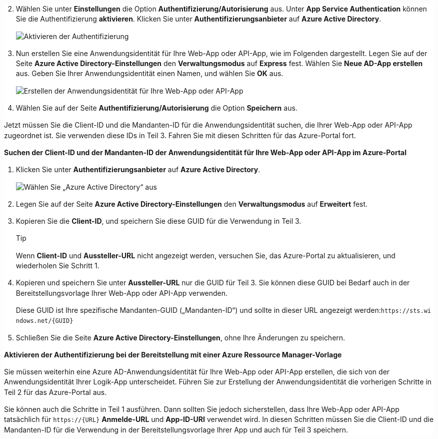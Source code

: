 2. Wählen Sie unter **Einstellungen** die Option **Authentifizierung/Autorisierung** aus. Unter **App Service Authentication** können Sie die Authentifizierung **aktivieren**. Klicken Sie unter **Authentifizierungsanbieter** auf **Azure Active Directory**.

   ![Aktivieren der Authentifizierung](./media/logic-apps-custom-api-authentication/custom-web-api-app-authentication.png)

3. Nun erstellen Sie eine Anwendungsidentität für Ihre Web-App oder API-App, wie im Folgenden dargestellt. Legen Sie auf der Seite **Azure Active Directory-Einstellungen** den **Verwaltungsmodus** auf **Express** fest. Wählen Sie **Neue AD-App erstellen** aus. Geben Sie Ihrer Anwendungsidentität einen Namen, und wählen Sie **OK** aus. 

   ![Erstellen der Anwendungsidentität für Ihre Web-App oder API-App](./media/logic-apps-custom-api-authentication/custom-api-application-identity.png)

4. Wählen Sie auf der Seite **Authentifizierung/Autorisierung** die Option **Speichern** aus.

Jetzt müssen Sie die Client-ID und die Mandanten-ID für die Anwendungsidentität suchen, die Ihrer Web-App oder API-App zugeordnet ist. Sie verwenden diese IDs in Teil 3. Fahren Sie mit diesen Schritten für das Azure-Portal fort.

**Suchen der Client-ID und der Mandanten-ID der Anwendungsidentität für Ihre Web-App oder API-App im Azure-Portal**

1. Klicken Sie unter **Authentifizierungsanbieter** auf **Azure Active Directory**. 

   ![Wählen Sie „Azure Active Directory“ aus](./media/logic-apps-custom-api-authentication/custom-api-app-identity-client-id-tenant-id.png)

2. Legen Sie auf der Seite **Azure Active Directory-Einstellungen** den **Verwaltungsmodus** auf **Erweitert** fest.

3. Kopieren Sie die **Client-ID**, und speichern Sie diese GUID für die Verwendung in Teil 3.

   > [!TIP] 
   > Wenn **Client-ID** und **Aussteller-URL** nicht angezeigt werden, versuchen Sie, das Azure-Portal zu aktualisieren, und wiederholen Sie Schritt 1.

4. Kopieren und speichern Sie unter **Aussteller-URL** nur die GUID für Teil 3. Sie können diese GUID bei Bedarf auch in der Bereitstellungsvorlage Ihrer Web-App oder API-App verwenden.

   Diese GUID ist Ihre spezifische Mandanten-GUID („Mandanten-ID“) und sollte in dieser URL angezeigt werden:`https://sts.windows.net/{GUID}`

5. Schließen Sie die Seite **Azure Active Directory-Einstellungen**, ohne Ihre Änderungen zu speichern.

<a name="authen-deploy"></a>

**Aktivieren der Authentifizierung bei der Bereitstellung mit einer Azure Ressource Manager-Vorlage**

Sie müssen weiterhin eine Azure AD-Anwendungsidentität für Ihre Web-App oder API-App erstellen, die sich von der Anwendungsidentität Ihrer Logik-App unterscheidet. Führen Sie zur Erstellung der Anwendungsidentität die vorherigen Schritte in Teil 2 für das Azure-Portal aus. 

Sie können auch die Schritte in Teil 1 ausführen. Dann sollten Sie jedoch sicherstellen, dass Ihre Web-App oder API-App tatsächlich für `https://{URL}` **Anmelde-URL** und **App-ID-URI** verwendet wird. In diesen Schritten müssen Sie die Client-ID und die Mandanten-ID für die Verwendung in der Bereitstellungsvorlage Ihrer App und auch für Teil 3 speichern.
